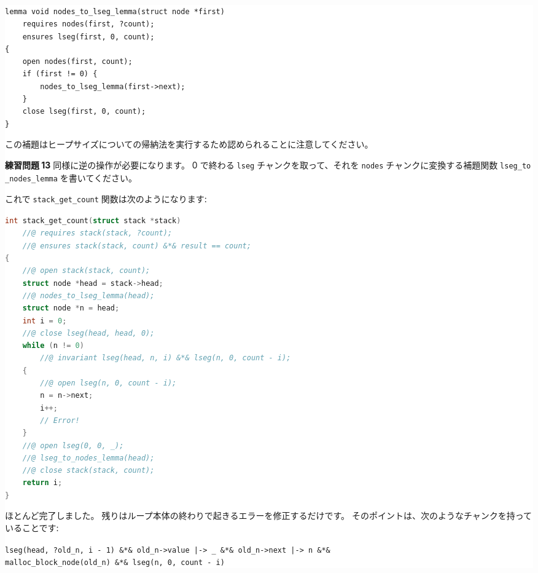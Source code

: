 ```
lemma void nodes_to_lseg_lemma(struct node *first)
    requires nodes(first, ?count);
    ensures lseg(first, 0, count);
{
    open nodes(first, count);
    if (first != 0) {
        nodes_to_lseg_lemma(first->next);
    }
    close lseg(first, 0, count);
}
```

この補題はヒープサイズについての帰納法を実行するため認められることに注意してください。

__練習問題 13__
同様に逆の操作が必要になります。
0 で終わる `lseg` チャンクを取って、それを `nodes` チャンクに変換する補題関数 `lseg_to_nodes_lemma` を書いてください。

これで `stack_get_count` 関数は次のようになります:

```c
int stack_get_count(struct stack *stack)
    //@ requires stack(stack, ?count);
    //@ ensures stack(stack, count) &*& result == count;
{
    //@ open stack(stack, count);
    struct node *head = stack->head;
    //@ nodes_to_lseg_lemma(head);
    struct node *n = head;
    int i = 0;
    //@ close lseg(head, head, 0);
    while (n != 0)
        //@ invariant lseg(head, n, i) &*& lseg(n, 0, count - i);
    {
        //@ open lseg(n, 0, count - i);
        n = n->next;
        i++;
        // Error!
    }
    //@ open lseg(0, 0, _);
    //@ lseg_to_nodes_lemma(head);
    //@ close stack(stack, count);
    return i;
}
```

ほとんど完了しました。
残りはループ本体の終わりで起きるエラーを修正するだけです。
そのポイントは、次のようなチャンクを持っていることです:

```
lseg(head, ?old_n, i - 1) &*& old_n->value |-> _ &*& old_n->next |-> n &*&
malloc_block_node(old_n) &*& lseg(n, 0, count - i)
```
